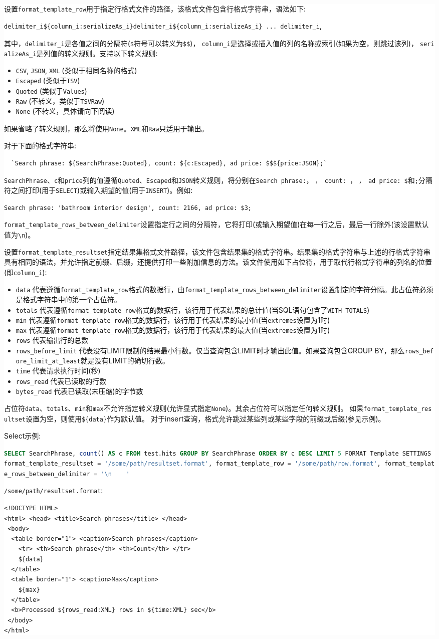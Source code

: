 设置`format_template_row`用于指定行格式文件的路径，该格式文件包含行格式字符串，语法如下:

`delimiter_i${column_i:serializeAs_i}delimiter_i${column_i:serializeAs_i} ... delimiter_i`,

其中，`delimiter_i`是各值之间的分隔符(`$`符号可以转义为`$$`)，
`column_i`是选择或插入值的列的名称或索引(如果为空，则跳过该列)，
`serializeAs_i`是列值的转义规则。支持以下转义规则:

-   `CSV`, `JSON`, `XML` (类似于相同名称的格式)
-   `Escaped` (类似于`TSV`)
-   `Quoted` (类似于`Values`)
-   `Raw` (不转义，类似于`TSVRaw`)
-   `None` (不转义，具体请向下阅读)

如果省略了转义规则，那么将使用`None`。`XML`和`Raw`只适用于输出。

对于下面的格式字符串:

      `Search phrase: ${SearchPhrase:Quoted}, count: ${c:Escaped}, ad price: $$${price:JSON};`

`SearchPhrase`、`c`和`price`列的值遵循`Quoted`、`Escaped`和`JSON`转义规则，将分别在`Search phrase:`， `， count: `， `， ad price: $`和`;`分隔符之间打印(用于`SELECT`)或输入期望的值(用于`INSERT`)。例如:

`Search phrase: 'bathroom interior design', count: 2166, ad price: $3;`

`format_template_rows_between_delimiter`设置指定行之间的分隔符，它将打印(或输入期望值)在每一行之后，最后一行除外(该设置默认值为`\n`)。

设置`format_template_resultset`指定结果集格式文件路径，该文件包含结果集的格式字符串。结果集的格式字符串与上述的行格式字符串具有相同的语法，并允许指定前缀、后缀，还提供打印一些附加信息的方法。该文件使用如下占位符，用于取代行格式字符串的列名的位置(即`column_i`):

-   `data` 代表遵循`format_template_row`格式的数据行，由`format_template_rows_between_delimiter`设置制定的字符分隔。此占位符必须是格式字符串中的第一个占位符。
-   `totals` 代表遵循`format_template_row`格式的数据行，该行用于代表结果的总计值(当SQL语句包含了`WITH TOTALS`)
-   `min` 代表遵循`format_template_row`格式的数据行，该行用于代表结果的最小值(当`extremes`设置为1时)
-   `max` 代表遵循`format_template_row`格式的数据行，该行用于代表结果的最大值(当`extremes`设置为1时)
-   `rows` 代表输出行的总数
-   `rows_before_limit` 代表没有LIMIT限制的结果最小行数。仅当查询包含LIMIT时才输出此值。如果查询包含GROUP BY，那么`rows_before_limit_at_least`就是没有LIMIT的确切行数。
-   `time` 代表请求执行时间(秒)
-   `rows_read` 代表已读取的行数
-   `bytes_read` 代表已读取(未压缩)的字节数

占位符`data`、`totals`、`min`和`max`不允许指定转义规则(允许显式指定`None`)。其余占位符可以指定任何转义规则。
如果`format_template_resultset`设置为空，则使用`${data}`作为默认值。
对于insert查询，格式允许跳过某些列或某些字段的前缀或后缀(参见示例)。

Select示例:

``` sql
SELECT SearchPhrase, count() AS c FROM test.hits GROUP BY SearchPhrase ORDER BY c DESC LIMIT 5 FORMAT Template SETTINGS
format_template_resultset = '/some/path/resultset.format', format_template_row = '/some/path/row.format', format_template_rows_between_delimiter = '\n    '
```

`/some/path/resultset.format`:

``` text
<!DOCTYPE HTML>
<html> <head> <title>Search phrases</title> </head>
 <body>
  <table border="1"> <caption>Search phrases</caption>
    <tr> <th>Search phrase</th> <th>Count</th> </tr>
    ${data}
  </table>
  <table border="1"> <caption>Max</caption>
    ${max}
  </table>
  <b>Processed ${rows_read:XML} rows in ${time:XML} sec</b>
 </body>
</html>
```